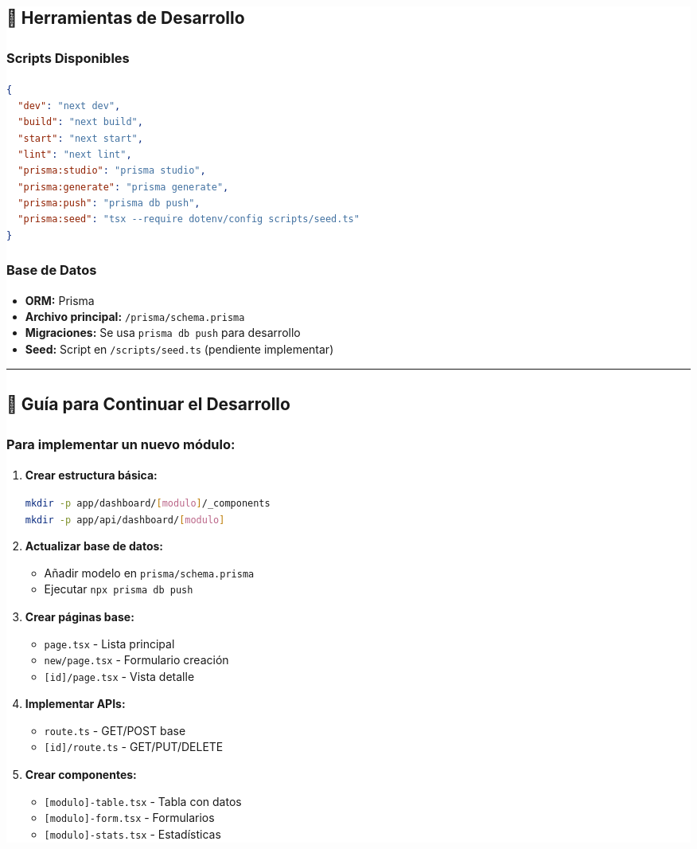 
## 🔧 **Herramientas de Desarrollo**

### **Scripts Disponibles**
```json
{
  "dev": "next dev",
  "build": "next build", 
  "start": "next start",
  "lint": "next lint",
  "prisma:studio": "prisma studio",
  "prisma:generate": "prisma generate",
  "prisma:push": "prisma db push",
  "prisma:seed": "tsx --require dotenv/config scripts/seed.ts"
}
```

### **Base de Datos**
- **ORM:** Prisma
- **Archivo principal:** `/prisma/schema.prisma`
- **Migraciones:** Se usa `prisma db push` para desarrollo
- **Seed:** Script en `/scripts/seed.ts` (pendiente implementar)

---

## 🚀 **Guía para Continuar el Desarrollo**

### **Para implementar un nuevo módulo:**

1. **Crear estructura básica:**
   ```bash
   mkdir -p app/dashboard/[modulo]/_components
   mkdir -p app/api/dashboard/[modulo]
   ```

2. **Actualizar base de datos:**
   - Añadir modelo en `prisma/schema.prisma`
   - Ejecutar `npx prisma db push`

3. **Crear páginas base:**
   - `page.tsx` - Lista principal
   - `new/page.tsx` - Formulario creación
   - `[id]/page.tsx` - Vista detalle

4. **Implementar APIs:**
   - `route.ts` - GET/POST base
   - `[id]/route.ts` - GET/PUT/DELETE

5. **Crear componentes:**
   - `[modulo]-table.tsx` - Tabla con datos
   - `[modulo]-form.tsx` - Formularios
   - `[modulo]-stats.tsx` - Estadísticas

